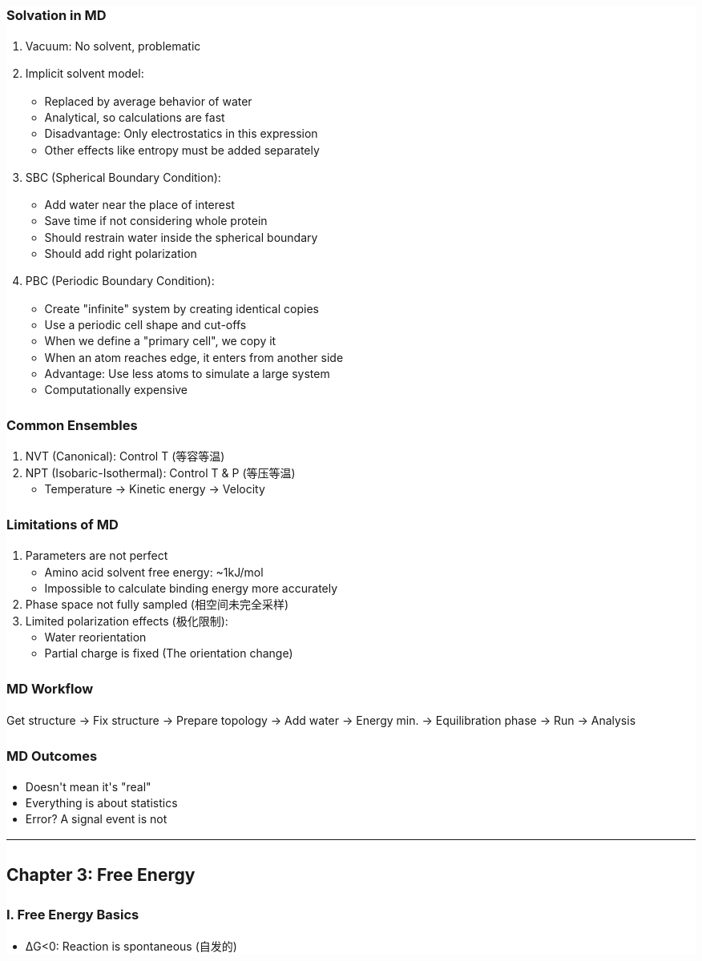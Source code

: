 ### Solvation in MD
1. Vacuum: No solvent, problematic
2. Implicit solvent model:
   - Replaced by average behavior of water
   - Analytical, so calculations are fast
   - Disadvantage: Only electrostatics in this expression
   - Other effects like entropy must be added separately

3. SBC (Spherical Boundary Condition):
   - Add water near the place of interest
   - Save time if not considering whole protein
   - Should restrain water inside the spherical boundary
   - Should add right polarization

4. PBC (Periodic Boundary Condition):
   - Create "infinite" system by creating identical copies
   - Use a periodic cell shape and cut-offs
   - When we define a "primary cell", we copy it
   - When an atom reaches edge, it enters from another side
   - Advantage: Use less atoms to simulate a large system
   - Computationally expensive

### Common Ensembles
1. NVT (Canonical): Control T (等容等温)
2. NPT (Isobaric-Isothermal): Control T & P (等压等温)
   - Temperature → Kinetic energy → Velocity

### Limitations of MD
1. Parameters are not perfect
   - Amino acid solvent free energy: ~1kJ/mol
   - Impossible to calculate binding energy more accurately
2. Phase space not fully sampled (相空间未完全采样)
3. Limited polarization effects (极化限制):
   - Water reorientation
   - Partial charge is fixed (The orientation change)

### MD Workflow
Get structure → Fix structure → Prepare topology → Add water → Energy min. → Equilibration phase → Run → Analysis

### MD Outcomes
- Doesn't mean it's "real"
- Everything is about statistics
- Error? A signal event is not

---

## Chapter 3: Free Energy

### I. Free Energy Basics
- ΔG<0: Reaction is spontaneous (自发的)
